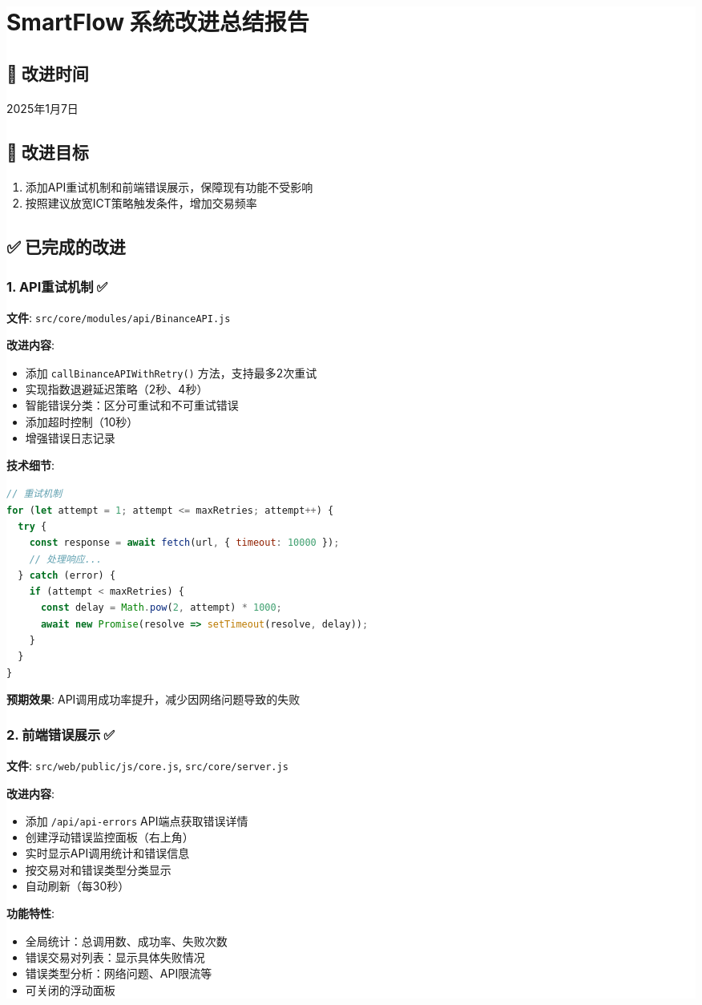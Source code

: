 # SmartFlow 系统改进总结报告

## 📅 改进时间
2025年1月7日

## 🎯 改进目标
1. 添加API重试机制和前端错误展示，保障现有功能不受影响
2. 按照建议放宽ICT策略触发条件，增加交易频率

## ✅ 已完成的改进

### 1. API重试机制 ✅
**文件**: `src/core/modules/api/BinanceAPI.js`

**改进内容**:
- 添加 `callBinanceAPIWithRetry()` 方法，支持最多2次重试
- 实现指数退避延迟策略（2秒、4秒）
- 智能错误分类：区分可重试和不可重试错误
- 添加超时控制（10秒）
- 增强错误日志记录

**技术细节**:
```javascript
// 重试机制
for (let attempt = 1; attempt <= maxRetries; attempt++) {
  try {
    const response = await fetch(url, { timeout: 10000 });
    // 处理响应...
  } catch (error) {
    if (attempt < maxRetries) {
      const delay = Math.pow(2, attempt) * 1000;
      await new Promise(resolve => setTimeout(resolve, delay));
    }
  }
}
```

**预期效果**: API调用成功率提升，减少因网络问题导致的失败

### 2. 前端错误展示 ✅
**文件**: `src/web/public/js/core.js`, `src/core/server.js`

**改进内容**:
- 添加 `/api/api-errors` API端点获取错误详情
- 创建浮动错误监控面板（右上角）
- 实时显示API调用统计和错误信息
- 按交易对和错误类型分类显示
- 自动刷新（每30秒）

**功能特性**:
- 全局统计：总调用数、成功率、失败次数
- 错误交易对列表：显示具体失败情况
- 错误类型分析：网络问题、API限流等
- 可关闭的浮动面板
